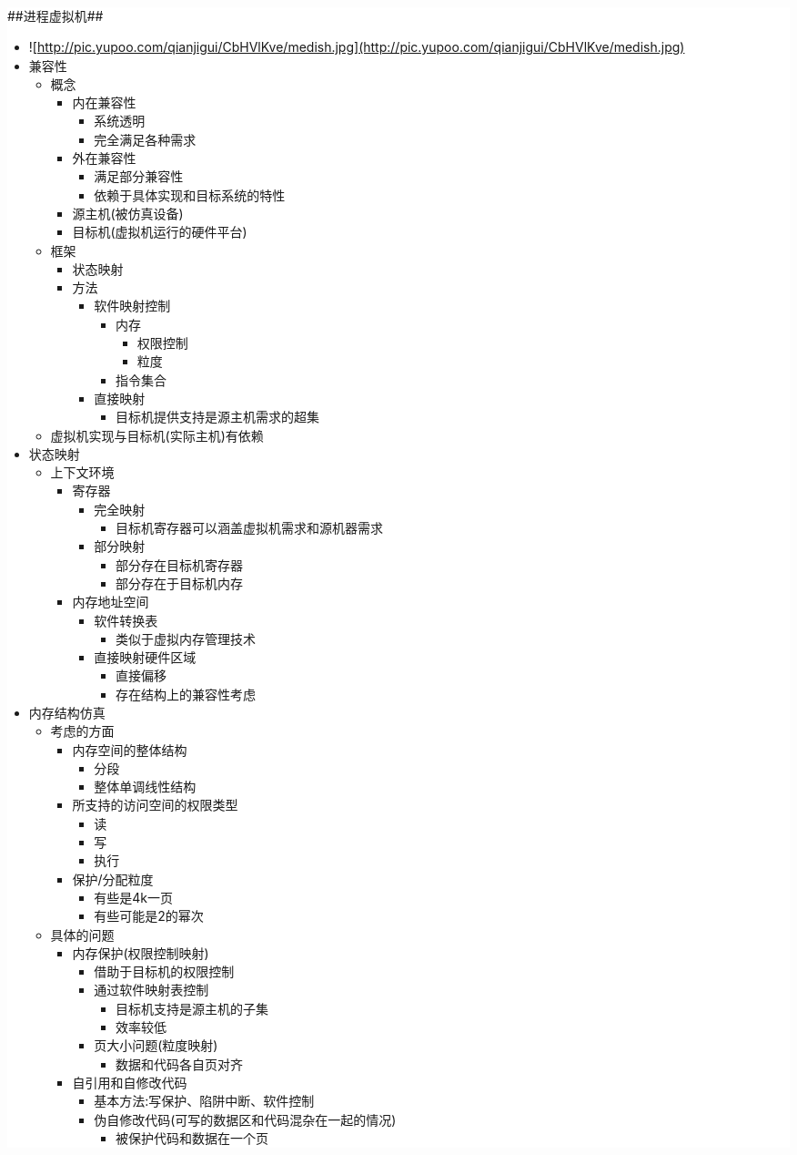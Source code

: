 

##进程虚拟机##
* ![http://pic.yupoo.com/qianjigui/CbHVlKve/medish.jpg](http://pic.yupoo.com/qianjigui/CbHVlKve/medish.jpg)
* 兼容性
  * 概念
    * 内在兼容性
      * 系统透明
      * 完全满足各种需求
    * 外在兼容性
      * 满足部分兼容性
      * 依赖于具体实现和目标系统的特性
    * 源主机(被仿真设备)
    * 目标机(虚拟机运行的硬件平台)
  * 框架
    * 状态映射
    * 方法
      * 软件映射控制
        * 内存
          * 权限控制
          * 粒度
        * 指令集合
      * 直接映射
        * 目标机提供支持是源主机需求的超集
  * 虚拟机实现与目标机(实际主机)有依赖
* 状态映射
  * 上下文环境
    * 寄存器
      * 完全映射
        * 目标机寄存器可以涵盖虚拟机需求和源机器需求
      * 部分映射
        * 部分存在目标机寄存器
        * 部分存在于目标机内存
    * 内存地址空间
      * 软件转换表
        * 类似于虚拟内存管理技术
      * 直接映射硬件区域
        * 直接偏移
        * 存在结构上的兼容性考虑
* 内存结构仿真
  * 考虑的方面
    * 内存空间的整体结构
      * 分段
      * 整体单调线性结构
    * 所支持的访问空间的权限类型
      * 读
      * 写
      * 执行
    * 保护/分配粒度
      * 有些是4k一页
      * 有些可能是2的幂次
  * 具体的问题
    * 内存保护(权限控制映射)
      * 借助于目标机的权限控制
      * 通过软件映射表控制
        * 目标机支持是源主机的子集
        * 效率较低
      * 页大小问题(粒度映射)
        * 数据和代码各自页对齐
    * 自引用和自修改代码
      * 基本方法:写保护、陷阱中断、软件控制
      * 伪自修改代码(可写的数据区和代码混杂在一起的情况)
        * 被保护代码和数据在一个页